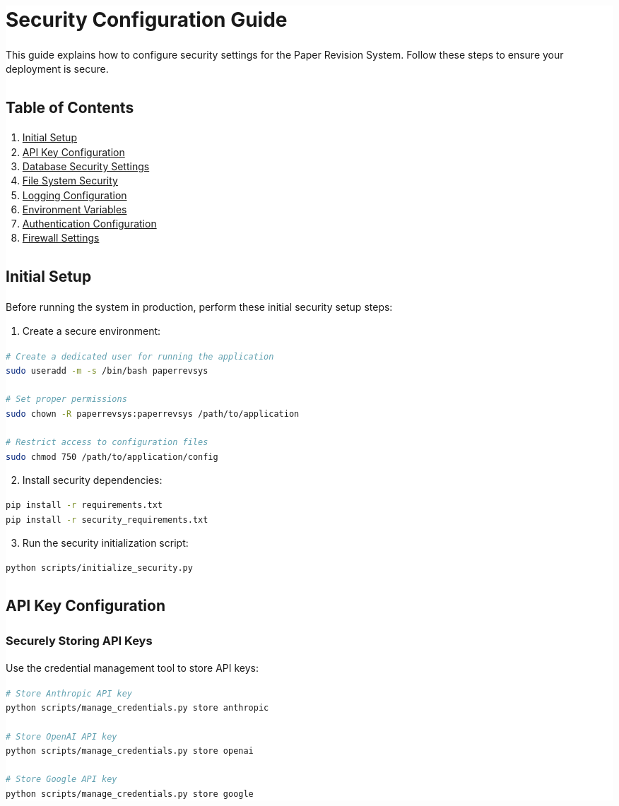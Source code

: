 # Security Configuration Guide

This guide explains how to configure security settings for the Paper Revision System. Follow these steps to ensure your deployment is secure.

## Table of Contents

1. [Initial Setup](#initial-setup)
2. [API Key Configuration](#api-key-configuration)
3. [Database Security Settings](#database-security-settings)
4. [File System Security](#file-system-security)
5. [Logging Configuration](#logging-configuration)
6. [Environment Variables](#environment-variables)
7. [Authentication Configuration](#authentication-configuration)
8. [Firewall Settings](#firewall-settings)

## Initial Setup

Before running the system in production, perform these initial security setup steps:

1. Create a secure environment:

```bash
# Create a dedicated user for running the application
sudo useradd -m -s /bin/bash paperrevsys

# Set proper permissions
sudo chown -R paperrevsys:paperrevsys /path/to/application

# Restrict access to configuration files
sudo chmod 750 /path/to/application/config
```

2. Install security dependencies:

```bash
pip install -r requirements.txt
pip install -r security_requirements.txt
```

3. Run the security initialization script:

```bash
python scripts/initialize_security.py
```

## API Key Configuration

### Securely Storing API Keys

Use the credential management tool to store API keys:

```bash
# Store Anthropic API key
python scripts/manage_credentials.py store anthropic

# Store OpenAI API key
python scripts/manage_credentials.py store openai

# Store Google API key
python scripts/manage_credentials.py store google
```
